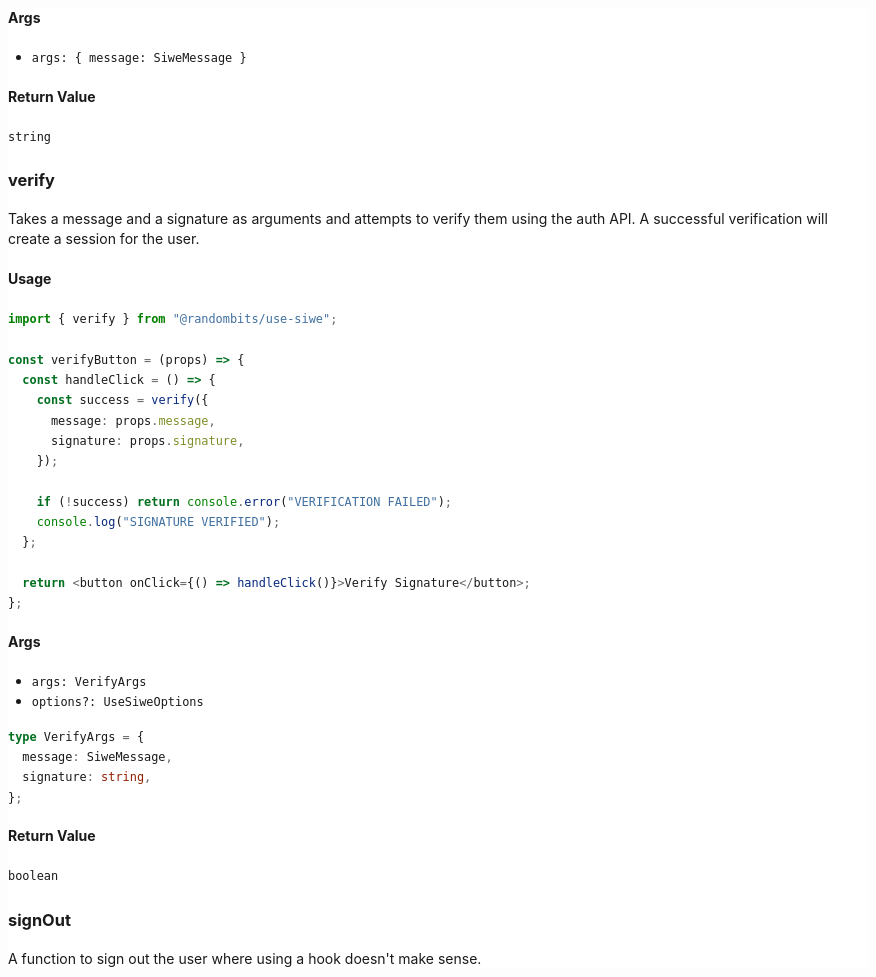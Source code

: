 #### Args

- `args: { message: SiweMessage }`

#### Return Value

```ts
string
```

### verify

Takes a message and a signature as arguments and attempts to verify them using
the auth API. A successful verification will create a session for the user.

#### Usage

```ts
import { verify } from "@randombits/use-siwe";

const verifyButton = (props) => {
  const handleClick = () => {
    const success = verify({
      message: props.message,
      signature: props.signature,
    });

    if (!success) return console.error("VERIFICATION FAILED");
    console.log("SIGNATURE VERIFIED");
  };

  return <button onClick={() => handleClick()}>Verify Signature</button>;
};
```

#### Args

- `args: VerifyArgs`
- `options?: UseSiweOptions`

```ts
type VerifyArgs = {
  message: SiweMessage,
  signature: string,
};
```

#### Return Value

```ts
boolean
```

### signOut

A function to sign out the user where using a hook doesn't make sense.
